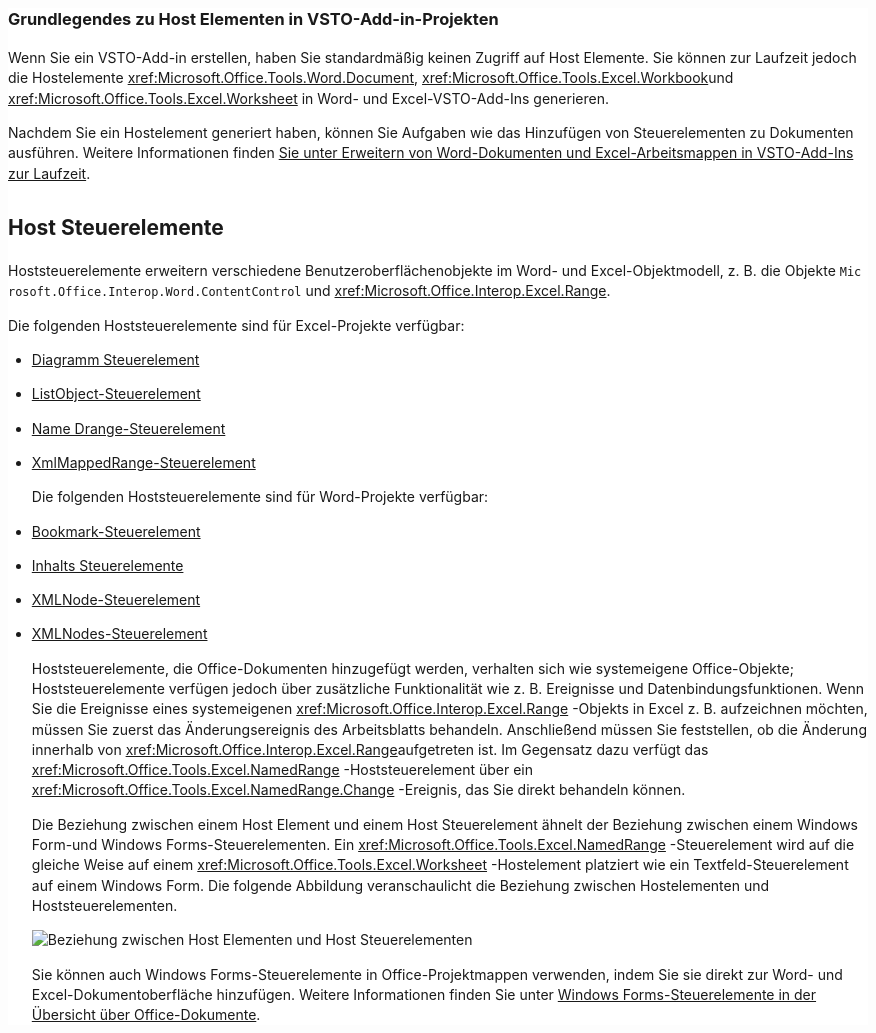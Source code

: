 ### <a name="understand-host-items-in-vsto-add-in-projects"></a>Grundlegendes zu Host Elementen in VSTO-Add-in-Projekten
 Wenn Sie ein VSTO-Add-in erstellen, haben Sie standardmäßig keinen Zugriff auf Host Elemente. Sie können zur Laufzeit jedoch die Hostelemente <xref:Microsoft.Office.Tools.Word.Document>, <xref:Microsoft.Office.Tools.Excel.Workbook>und <xref:Microsoft.Office.Tools.Excel.Worksheet> in Word- und Excel-VSTO-Add-Ins generieren.

 Nachdem Sie ein Hostelement generiert haben, können Sie Aufgaben wie das Hinzufügen von Steuerelementen zu Dokumenten ausführen. Weitere Informationen finden [Sie unter Erweitern von Word-Dokumenten und Excel-Arbeitsmappen in VSTO-Add-Ins zur Laufzeit](../vsto/extending-word-documents-and-excel-workbooks-in-vsto-add-ins-at-run-time.md).

## <a name="host-controls"></a>Host Steuerelemente
 Hoststeuerelemente erweitern verschiedene Benutzeroberflächenobjekte im Word- und Excel-Objektmodell, z. B. die Objekte `Microsoft.Office.Interop.Word.ContentControl` und <xref:Microsoft.Office.Interop.Excel.Range>.

 Die folgenden Hoststeuerelemente sind für Excel-Projekte verfügbar:

- [Diagramm Steuerelement](../vsto/chart-control.md)

- [ListObject-Steuerelement](../vsto/listobject-control.md)

- [Name Drange-Steuerelement](../vsto/namedrange-control.md)

- [XmlMappedRange-Steuerelement](../vsto/xmlmappedrange-control.md)

  Die folgenden Hoststeuerelemente sind für Word-Projekte verfügbar:

- [Bookmark-Steuerelement](../vsto/bookmark-control.md)

- [Inhalts Steuerelemente](../vsto/content-controls.md)

- [XMLNode-Steuerelement](../vsto/xmlnode-control.md)

- [XMLNodes-Steuerelement](../vsto/xmlnodes-control.md)

  Hoststeuerelemente, die Office-Dokumenten hinzugefügt werden, verhalten sich wie systemeigene Office-Objekte; Hoststeuerelemente verfügen jedoch über zusätzliche Funktionalität wie z. B. Ereignisse und Datenbindungsfunktionen. Wenn Sie die Ereignisse eines systemeigenen <xref:Microsoft.Office.Interop.Excel.Range> -Objekts in Excel z. B. aufzeichnen möchten, müssen Sie zuerst das Änderungsereignis des Arbeitsblatts behandeln. Anschließend müssen Sie feststellen, ob die Änderung innerhalb von <xref:Microsoft.Office.Interop.Excel.Range>aufgetreten ist. Im Gegensatz dazu verfügt das <xref:Microsoft.Office.Tools.Excel.NamedRange> -Hoststeuerelement über ein <xref:Microsoft.Office.Tools.Excel.NamedRange.Change> -Ereignis, das Sie direkt behandeln können.

  Die Beziehung zwischen einem Host Element und einem Host Steuerelement ähnelt der Beziehung zwischen einem Windows Form-und Windows Forms-Steuerelementen. Ein <xref:Microsoft.Office.Tools.Excel.NamedRange> -Steuerelement wird auf die gleiche Weise auf einem <xref:Microsoft.Office.Tools.Excel.Worksheet> -Hostelement platziert wie ein Textfeld-Steuerelement auf einem Windows Form. Die folgende Abbildung veranschaulicht die Beziehung zwischen Hostelementen und Hoststeuerelementen.

  ![Beziehung zwischen Host Elementen und Host Steuerelementen](../vsto/media/hostitemscontrols.png "Beziehung zwischen Host Elementen und Host Steuerelementen")

  Sie können auch Windows Forms-Steuerelemente in Office-Projektmappen verwenden, indem Sie sie direkt zur Word- und Excel-Dokumentoberfläche hinzufügen. Weitere Informationen finden Sie unter [Windows Forms-Steuerelemente in der Übersicht über Office-Dokumente](../vsto/windows-forms-controls-on-office-documents-overview.md).
